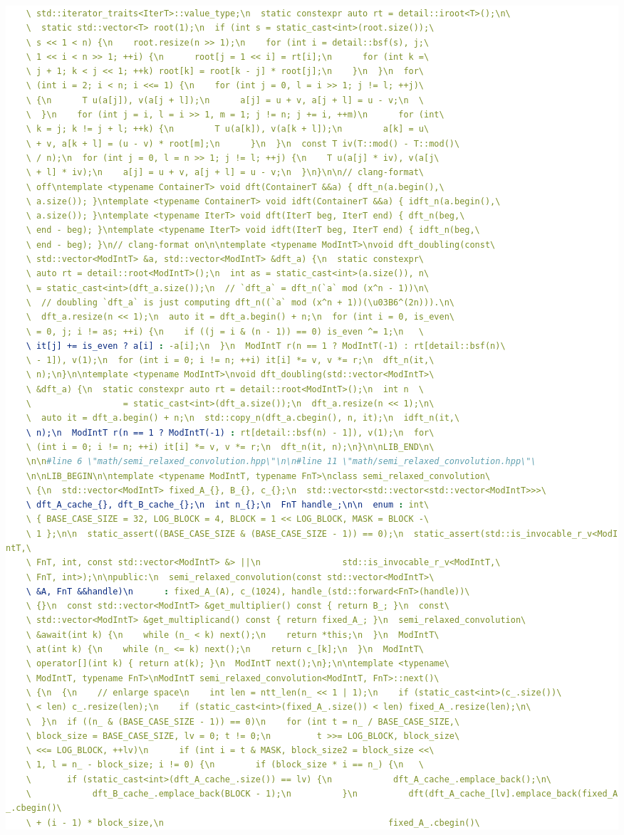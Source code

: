 ```yaml
    \ std::iterator_traits<IterT>::value_type;\n  static constexpr auto rt = detail::iroot<T>();\n\
    \  static std::vector<T> root(1);\n  if (int s = static_cast<int>(root.size());\
    \ s << 1 < n) {\n    root.resize(n >> 1);\n    for (int i = detail::bsf(s), j;\
    \ 1 << i < n >> 1; ++i) {\n      root[j = 1 << i] = rt[i];\n      for (int k =\
    \ j + 1; k < j << 1; ++k) root[k] = root[k - j] * root[j];\n    }\n  }\n  for\
    \ (int i = 2; i < n; i <<= 1) {\n    for (int j = 0, l = i >> 1; j != l; ++j)\
    \ {\n      T u(a[j]), v(a[j + l]);\n      a[j] = u + v, a[j + l] = u - v;\n  \
    \  }\n    for (int j = i, l = i >> 1, m = 1; j != n; j += i, ++m)\n      for (int\
    \ k = j; k != j + l; ++k) {\n        T u(a[k]), v(a[k + l]);\n        a[k] = u\
    \ + v, a[k + l] = (u - v) * root[m];\n      }\n  }\n  const T iv(T::mod() - T::mod()\
    \ / n);\n  for (int j = 0, l = n >> 1; j != l; ++j) {\n    T u(a[j] * iv), v(a[j\
    \ + l] * iv);\n    a[j] = u + v, a[j + l] = u - v;\n  }\n}\n\n// clang-format\
    \ off\ntemplate <typename ContainerT> void dft(ContainerT &&a) { dft_n(a.begin(),\
    \ a.size()); }\ntemplate <typename ContainerT> void idft(ContainerT &&a) { idft_n(a.begin(),\
    \ a.size()); }\ntemplate <typename IterT> void dft(IterT beg, IterT end) { dft_n(beg,\
    \ end - beg); }\ntemplate <typename IterT> void idft(IterT beg, IterT end) { idft_n(beg,\
    \ end - beg); }\n// clang-format on\n\ntemplate <typename ModIntT>\nvoid dft_doubling(const\
    \ std::vector<ModIntT> &a, std::vector<ModIntT> &dft_a) {\n  static constexpr\
    \ auto rt = detail::root<ModIntT>();\n  int as = static_cast<int>(a.size()), n\
    \ = static_cast<int>(dft_a.size());\n  // `dft_a` = dft_n(`a` mod (x^n - 1))\n\
    \  // doubling `dft_a` is just computing dft_n((`a` mod (x^n + 1))(\u03B6^(2n))).\n\
    \  dft_a.resize(n << 1);\n  auto it = dft_a.begin() + n;\n  for (int i = 0, is_even\
    \ = 0, j; i != as; ++i) {\n    if ((j = i & (n - 1)) == 0) is_even ^= 1;\n   \
    \ it[j] += is_even ? a[i] : -a[i];\n  }\n  ModIntT r(n == 1 ? ModIntT(-1) : rt[detail::bsf(n)\
    \ - 1]), v(1);\n  for (int i = 0; i != n; ++i) it[i] *= v, v *= r;\n  dft_n(it,\
    \ n);\n}\n\ntemplate <typename ModIntT>\nvoid dft_doubling(std::vector<ModIntT>\
    \ &dft_a) {\n  static constexpr auto rt = detail::root<ModIntT>();\n  int n  \
    \                  = static_cast<int>(dft_a.size());\n  dft_a.resize(n << 1);\n\
    \  auto it = dft_a.begin() + n;\n  std::copy_n(dft_a.cbegin(), n, it);\n  idft_n(it,\
    \ n);\n  ModIntT r(n == 1 ? ModIntT(-1) : rt[detail::bsf(n) - 1]), v(1);\n  for\
    \ (int i = 0; i != n; ++i) it[i] *= v, v *= r;\n  dft_n(it, n);\n}\n\nLIB_END\n\
    \n\n#line 6 \"math/semi_relaxed_convolution.hpp\"\n\n#line 11 \"math/semi_relaxed_convolution.hpp\"\
    \n\nLIB_BEGIN\n\ntemplate <typename ModIntT, typename FnT>\nclass semi_relaxed_convolution\
    \ {\n  std::vector<ModIntT> fixed_A_{}, B_{}, c_{};\n  std::vector<std::vector<std::vector<ModIntT>>>\
    \ dft_A_cache_{}, dft_B_cache_{};\n  int n_{};\n  FnT handle_;\n\n  enum : int\
    \ { BASE_CASE_SIZE = 32, LOG_BLOCK = 4, BLOCK = 1 << LOG_BLOCK, MASK = BLOCK -\
    \ 1 };\n\n  static_assert((BASE_CASE_SIZE & (BASE_CASE_SIZE - 1)) == 0);\n  static_assert(std::is_invocable_r_v<ModIntT,\
    \ FnT, int, const std::vector<ModIntT> &> ||\n                std::is_invocable_r_v<ModIntT,\
    \ FnT, int>);\n\npublic:\n  semi_relaxed_convolution(const std::vector<ModIntT>\
    \ &A, FnT &&handle)\n      : fixed_A_(A), c_(1024), handle_(std::forward<FnT>(handle))\
    \ {}\n  const std::vector<ModIntT> &get_multiplier() const { return B_; }\n  const\
    \ std::vector<ModIntT> &get_multiplicand() const { return fixed_A_; }\n  semi_relaxed_convolution\
    \ &await(int k) {\n    while (n_ < k) next();\n    return *this;\n  }\n  ModIntT\
    \ at(int k) {\n    while (n_ <= k) next();\n    return c_[k];\n  }\n  ModIntT\
    \ operator[](int k) { return at(k); }\n  ModIntT next();\n};\n\ntemplate <typename\
    \ ModIntT, typename FnT>\nModIntT semi_relaxed_convolution<ModIntT, FnT>::next()\
    \ {\n  {\n    // enlarge space\n    int len = ntt_len(n_ << 1 | 1);\n    if (static_cast<int>(c_.size())\
    \ < len) c_.resize(len);\n    if (static_cast<int>(fixed_A_.size()) < len) fixed_A_.resize(len);\n\
    \  }\n  if ((n_ & (BASE_CASE_SIZE - 1)) == 0)\n    for (int t = n_ / BASE_CASE_SIZE,\
    \ block_size = BASE_CASE_SIZE, lv = 0; t != 0;\n         t >>= LOG_BLOCK, block_size\
    \ <<= LOG_BLOCK, ++lv)\n      if (int i = t & MASK, block_size2 = block_size <<\
    \ 1, l = n_ - block_size; i != 0) {\n        if (block_size * i == n_) {\n   \
    \       if (static_cast<int>(dft_A_cache_.size()) == lv) {\n            dft_A_cache_.emplace_back();\n\
    \            dft_B_cache_.emplace_back(BLOCK - 1);\n          }\n          dft(dft_A_cache_[lv].emplace_back(fixed_A_.cbegin()\
    \ + (i - 1) * block_size,\n                                            fixed_A_.cbegin()\
```